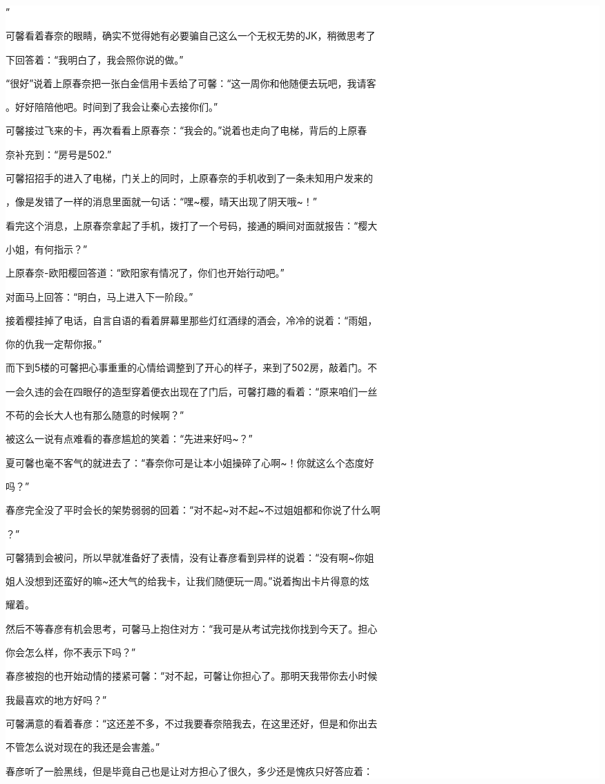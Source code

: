 ”

可馨看着春奈的眼睛，确实不觉得她有必要骗自己这么一个无权无势的JK，稍微思考了

下回答着：“我明白了，我会照你说的做。”

“很好”说着上原春奈把一张白金信用卡丢给了可馨：“这一周你和他随便去玩吧，我请客

。好好陪陪他吧。时间到了我会让秦心去接你们。”

可馨接过飞来的卡，再次看看上原春奈：“我会的。”说着也走向了电梯，背后的上原春

奈补充到：“房号是502.”

可馨招招手的进入了电梯，门关上的同时，上原春奈的手机收到了一条未知用户发来的

，像是发错了一样的消息里面就一句话：“嘿~樱，晴天出现了阴天哦~！”

看完这个消息，上原春奈拿起了手机，拨打了一个号码，接通的瞬间对面就报告：“樱大

小姐，有何指示？”

上原春奈-欧阳樱回答道：“欧阳家有情况了，你们也开始行动吧。”

对面马上回答：“明白，马上进入下一阶段。”

接着樱挂掉了电话，自言自语的看着屏幕里那些灯红酒绿的酒会，冷冷的说着：“雨姐，

你的仇我一定帮你报。”

而下到5楼的可馨把心事重重的心情给调整到了开心的样子，来到了502房，敲着门。不

一会久违的会在四眼仔的造型穿着便衣出现在了门后，可馨打趣的看着：“原来咱们一丝

不苟的会长大人也有那么随意的时候啊？”

被这么一说有点难看的春彦尴尬的笑着：“先进来好吗~？”

夏可馨也毫不客气的就进去了：“春奈你可是让本小姐操碎了心啊~！你就这么个态度好

吗？”

春彦完全没了平时会长的架势弱弱的回着：“对不起~对不起~不过姐姐都和你说了什么啊

？”

可馨猜到会被问，所以早就准备好了表情，没有让春彦看到异样的说着：“没有啊~你姐

姐人没想到还蛮好的嘛~还大气的给我卡，让我们随便玩一周。”说着掏出卡片得意的炫

耀着。

然后不等春彦有机会思考，可馨马上抱住对方：“我可是从考试完找你找到今天了。担心

你会怎么样，你不表示下吗？”

春彦被抱的也开始动情的搂紧可馨：“对不起，可馨让你担心了。那明天我带你去小时候

我最喜欢的地方好吗？”

可馨满意的看着春彦：“这还差不多，不过我要春奈陪我去，在这里还好，但是和你出去

不管怎么说对现在的我还是会害羞。”

春彦听了一脸黑线，但是毕竟自己也是让对方担心了很久，多少还是愧疚只好答应着：
